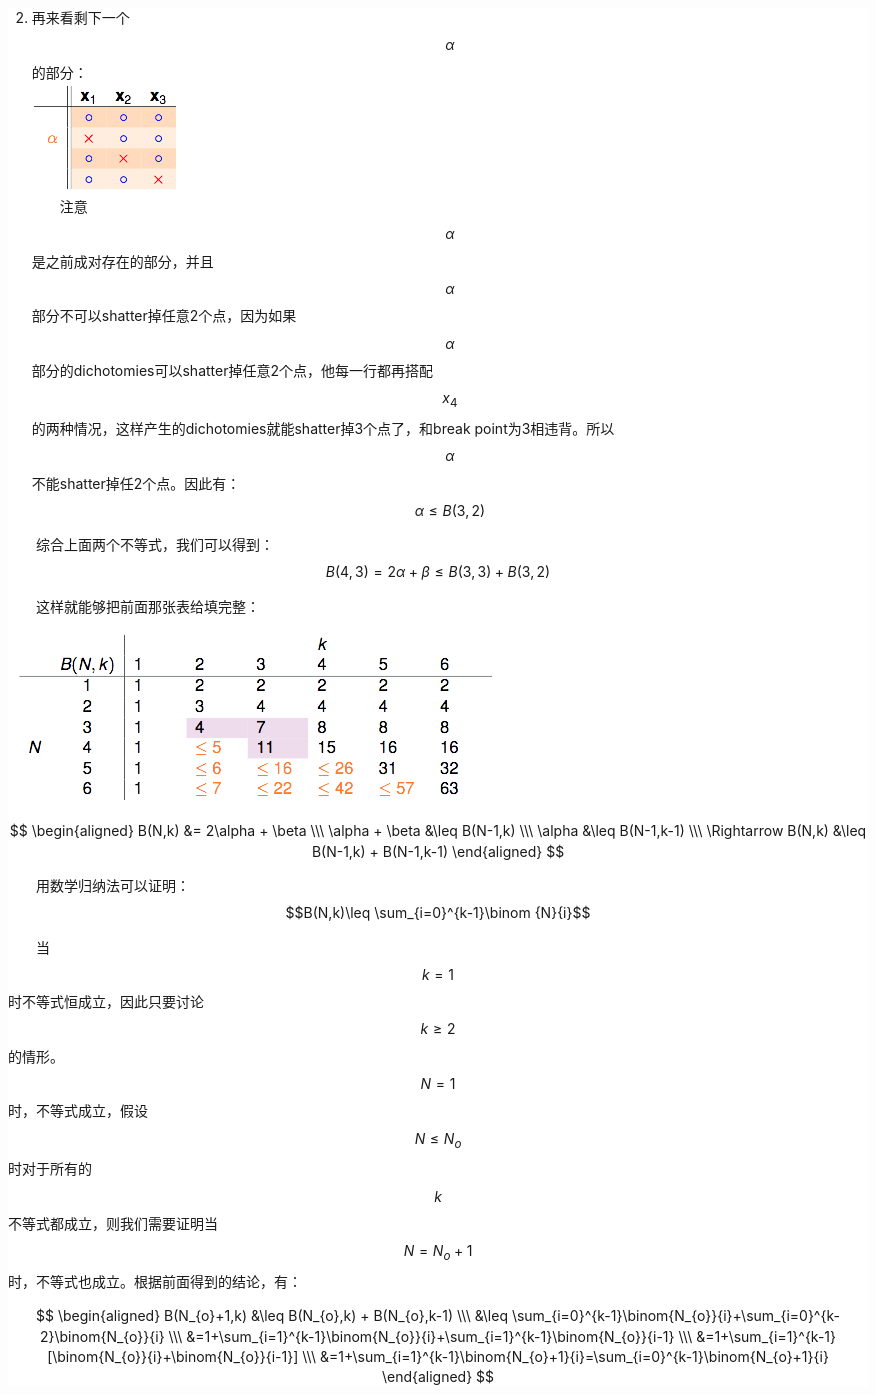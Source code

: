  2. 再来看剩下一个$$\alpha$$的部分：  
 ![](images/n4k2_alpha.png)  
&emsp;&emsp;注意$$\alpha$$是之前成对存在的部分，并且$$\alpha$$部分不可以shatter掉任意2个点，因为如果$$\alpha$$部分的dichotomies可以shatter掉任意2个点，他每一行都再搭配$$x_4$$的两种情况，这样产生的dichotomies就能shatter掉3个点了，和break point为3相违背。所以$$\alpha$$不能shatter掉任2个点。因此有：
$$\alpha \leq B(3,2)$$

&emsp;&emsp;综合上面两个不等式，我们可以得到：
$$B(4,3)=2\alpha + \beta \leq B(3,3) + B(3,2)$$

&emsp;&emsp;这样就能够把前面那张表给填完整：

![](images/bnk_table_full.png)

$$
\begin{aligned}
B(N,k) &= 2\alpha + \beta \\\
\alpha + \beta &\leq B(N-1,k) \\\
\alpha &\leq B(N-1,k-1) \\\
\Rightarrow B(N,k) &\leq B(N-1,k) + B(N-1,k-1)
\end{aligned}
$$

&emsp;&emsp;用数学归纳法可以证明：
$$B(N,k)\leq \sum_{i=0}^{k-1}\binom {N}{i}$$

&emsp;&emsp;当$$k=1$$时不等式恒成立，因此只要讨论$$k\geq 2$$的情形。$$N=1$$时，不等式成立，假设$$N\leq N_{o}$$时对于所有的$$k$$不等式都成立，则我们需要证明当$$N=N_{o}+1$$时，不等式也成立。根据前面得到的结论，有：

$$
\begin{aligned}
B(N_{o}+1,k) &\leq B(N_{o},k) + B(N_{o},k-1) \\\
&\leq \sum_{i=0}^{k-1}\binom{N_{o}}{i}+\sum_{i=0}^{k-2}\binom{N_{o}}{i} \\\
&=1+\sum_{i=1}^{k-1}\binom{N_{o}}{i}+\sum_{i=1}^{k-1}\binom{N_{o}}{i-1} \\\
&=1+\sum_{i=1}^{k-1}[\binom{N_{o}}{i}+\binom{N_{o}}{i-1}] \\\
&=1+\sum_{i=1}^{k-1}\binom{N_{o}+1}{i}=\sum_{i=0}^{k-1}\binom{N_{o}+1}{i}
\end{aligned}
$$

